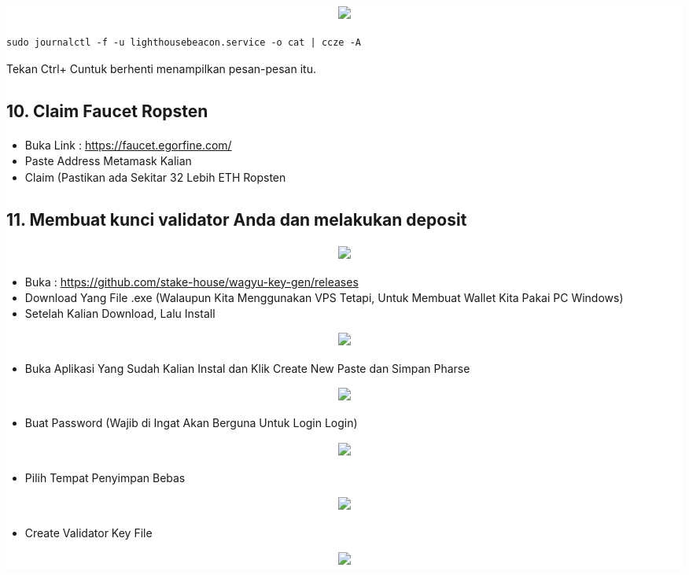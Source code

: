 <p align="center">
  <img height="auto" height="auto" src="https://user-images.githubusercontent.com/38981255/185366596-244dccb0-e361-451a-a11d-888985348c35.PNG">
</p>

```
sudo journalctl -f -u lighthousebeacon.service -o cat | ccze -A
```
Tekan Ctrl+ Cuntuk berhenti menampilkan pesan-pesan itu.

## 10. Claim Faucet Ropsten

- Buka Link : https://faucet.egorfine.com/
- Paste Address Metamask Kalian
- Claim (Pastikan ada Sekitar 32 Lebih ETH Ropsten

## 11. Membuat kunci validator Anda dan melakukan deposit

<p align="center">
  <img height="auto" height="auto" src="https://user-images.githubusercontent.com/38981255/185337095-5d6d592d-f0d0-4207-9aa0-1599773c1b75.PNG">
</p>

- Buka : https://github.com/stake-house/wagyu-key-gen/releases
- Download Yang File .exe (Walaupun Kita Menggunakan VPS Tetapi, Untuk Membuat Wallet Kita Pakai PC Windows)
- Setelah Kalian Download, Lalu Install

<p align="center">
  <img height="auto" height="auto" src="https://user-images.githubusercontent.com/38981255/185338969-c2864166-90fe-4546-9fd0-669c02a643c0.png">
</p>

- Buka Aplikasi Yang Sudah Kalian Instal dan Klik Create New Paste dan Simpan Pharse

<p align="center">
  <img height="auto" height="auto" src="https://user-images.githubusercontent.com/38981255/185363624-fe9bee4e-a00c-475a-9871-141efe25547e.PNG">
</p>


- Buat Password (Wajib di Ingat Akan Berguna Untuk Login Login)

<p align="center">
  <img height="auto" height="auto" src="https://user-images.githubusercontent.com/38981255/185338964-1588d76b-ef2d-4854-bcc7-25a194ee0c6e.PNG">
</p>

- Pilih Tempat Penyimpan Bebas

<p align="center">
  <img height="auto" height="auto" src="https://user-images.githubusercontent.com/38981255/185338963-6191affc-6323-4fb0-b034-5da2c9ffd617.PNG">
</p>

- Create Validator Key File

<p align="center">
  <img height="auto" height="auto" src="https://user-images.githubusercontent.com/38981255/185338955-d6dc56db-d8bc-45d0-b3f7-7b28ab16613f.PNG">
</p>
